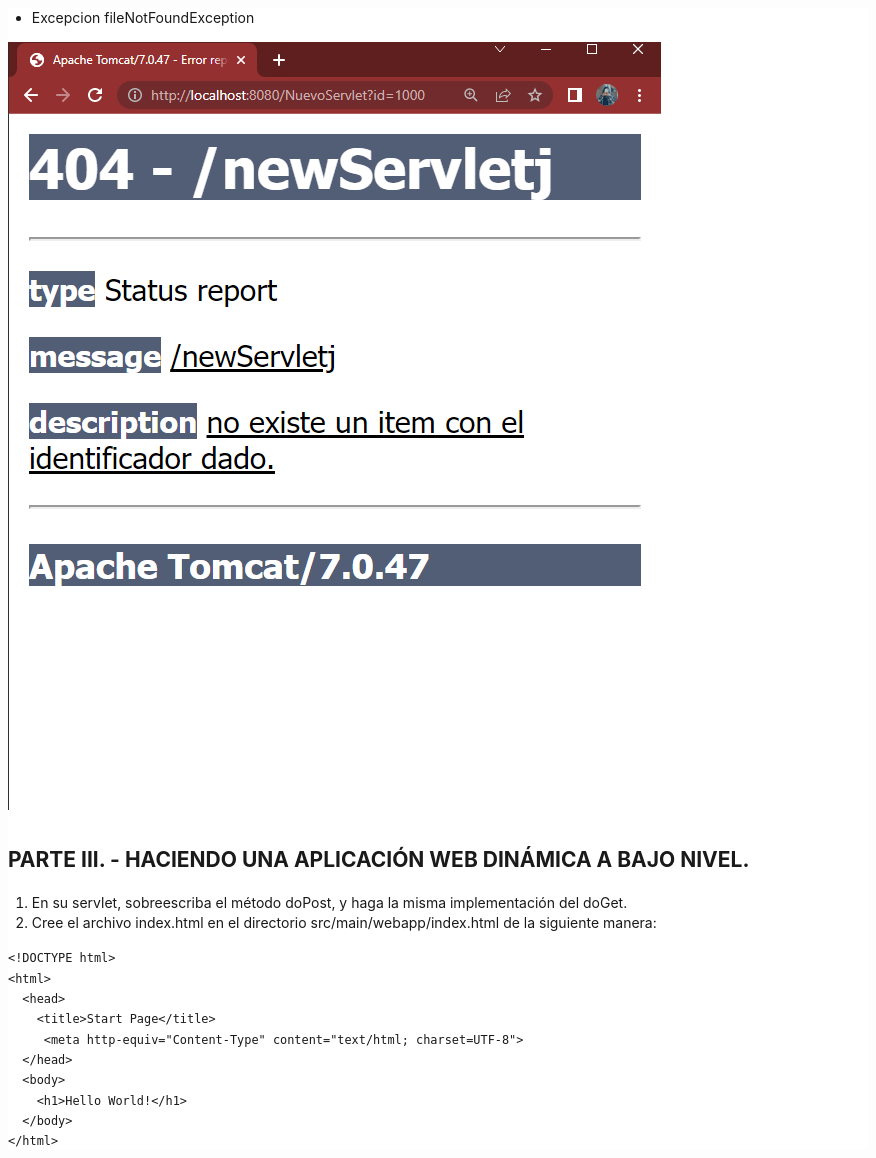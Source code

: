 * Excepcion fileNotFoundException

![10](https://github.com/MPulidoM/CVDS_LAB05/blob/main/Imagenes/PARTE2.10.PNG)

## **PARTE III. - HACIENDO UNA APLICACIÓN WEB DINÁMICA A BAJO NIVEL.**
1. En su servlet, sobreescriba el método doPost, y haga la misma implementación del doGet.
2. Cree el archivo index.html en el directorio src/main/webapp/index.html de la siguiente manera:
```
<!DOCTYPE html>
<html>
  <head>
    <title>Start Page</title>
     <meta http-equiv="Content-Type" content="text/html; charset=UTF-8">
  </head>
  <body>
    <h1>Hello World!</h1>
  </body>
</html>
```
